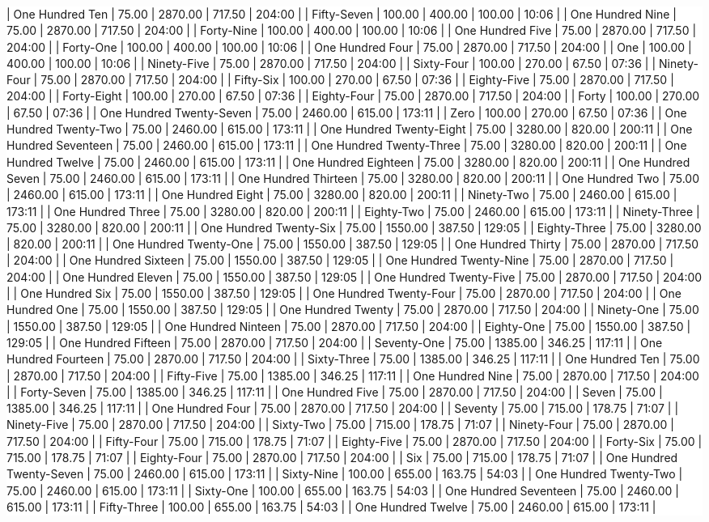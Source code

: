| One Hundred Ten | 75.00 | 2870.00 | 717.50 | 204:00 |     | Fifty-Seven | 100.00 | 400.00 | 100.00 | 10:06 |
| One Hundred Nine | 75.00 | 2870.00 | 717.50 | 204:00 |     | Forty-Nine | 100.00 | 400.00 | 100.00 | 10:06 |
| One Hundred Five | 75.00 | 2870.00 | 717.50 | 204:00 |     | Forty-One | 100.00 | 400.00 | 100.00 | 10:06 |
| One Hundred Four | 75.00 | 2870.00 | 717.50 | 204:00 |     | One | 100.00 | 400.00 | 100.00 | 10:06 |
| Ninety-Five | 75.00 | 2870.00 | 717.50 | 204:00 |     | Sixty-Four | 100.00 | 270.00 | 67.50 | 07:36 |
| Ninety-Four | 75.00 | 2870.00 | 717.50 | 204:00 |     | Fifty-Six | 100.00 | 270.00 | 67.50 | 07:36 |
| Eighty-Five | 75.00 | 2870.00 | 717.50 | 204:00 |     | Forty-Eight | 100.00 | 270.00 | 67.50 | 07:36 |
| Eighty-Four | 75.00 | 2870.00 | 717.50 | 204:00 |     | Forty | 100.00 | 270.00 | 67.50 | 07:36 |
| One Hundred Twenty-Seven | 75.00 | 2460.00 | 615.00 | 173:11 |     | Zero | 100.00 | 270.00 | 67.50 | 07:36 |
| One Hundred Twenty-Two | 75.00 | 2460.00 | 615.00 | 173:11 |     | One Hundred Twenty-Eight | 75.00 | 3280.00 | 820.00 | 200:11 |
| One Hundred Seventeen | 75.00 | 2460.00 | 615.00 | 173:11 |     | One Hundred Twenty-Three | 75.00 | 3280.00 | 820.00 | 200:11 |
| One Hundred Twelve | 75.00 | 2460.00 | 615.00 | 173:11 |     | One Hundred Eighteen | 75.00 | 3280.00 | 820.00 | 200:11 |
| One Hundred Seven | 75.00 | 2460.00 | 615.00 | 173:11 |     | One Hundred Thirteen | 75.00 | 3280.00 | 820.00 | 200:11 |
| One Hundred Two | 75.00 | 2460.00 | 615.00 | 173:11 |     | One Hundred Eight | 75.00 | 3280.00 | 820.00 | 200:11 |
| Ninety-Two | 75.00 | 2460.00 | 615.00 | 173:11 |     | One Hundred Three | 75.00 | 3280.00 | 820.00 | 200:11 |
| Eighty-Two | 75.00 | 2460.00 | 615.00 | 173:11 |     | Ninety-Three | 75.00 | 3280.00 | 820.00 | 200:11 |
| One Hundred Twenty-Six | 75.00 | 1550.00 | 387.50 | 129:05 |     | Eighty-Three | 75.00 | 3280.00 | 820.00 | 200:11 |
| One Hundred Twenty-One | 75.00 | 1550.00 | 387.50 | 129:05 |     | One Hundred Thirty | 75.00 | 2870.00 | 717.50 | 204:00 |
| One Hundred Sixteen | 75.00 | 1550.00 | 387.50 | 129:05 |     | One Hundred Twenty-Nine | 75.00 | 2870.00 | 717.50 | 204:00 |
| One Hundred Eleven | 75.00 | 1550.00 | 387.50 | 129:05 |     | One Hundred Twenty-Five | 75.00 | 2870.00 | 717.50 | 204:00 |
| One Hundred Six | 75.00 | 1550.00 | 387.50 | 129:05 |     | One Hundred Twenty-Four | 75.00 | 2870.00 | 717.50 | 204:00 |
| One Hundred One | 75.00 | 1550.00 | 387.50 | 129:05 |     | One Hundred Twenty | 75.00 | 2870.00 | 717.50 | 204:00 |
| Ninety-One | 75.00 | 1550.00 | 387.50 | 129:05 |     | One Hundred Ninteen | 75.00 | 2870.00 | 717.50 | 204:00 |
| Eighty-One | 75.00 | 1550.00 | 387.50 | 129:05 |     | One Hundred Fifteen | 75.00 | 2870.00 | 717.50 | 204:00 |
| Seventy-One | 75.00 | 1385.00 | 346.25 | 117:11 |     | One Hundred Fourteen | 75.00 | 2870.00 | 717.50 | 204:00 |
| Sixty-Three | 75.00 | 1385.00 | 346.25 | 117:11 |     | One Hundred Ten | 75.00 | 2870.00 | 717.50 | 204:00 |
| Fifty-Five | 75.00 | 1385.00 | 346.25 | 117:11 |     | One Hundred Nine | 75.00 | 2870.00 | 717.50 | 204:00 |
| Forty-Seven | 75.00 | 1385.00 | 346.25 | 117:11 |     | One Hundred Five | 75.00 | 2870.00 | 717.50 | 204:00 |
| Seven | 75.00 | 1385.00 | 346.25 | 117:11 |     | One Hundred Four | 75.00 | 2870.00 | 717.50 | 204:00 |
| Seventy | 75.00 | 715.00 | 178.75 | 71:07 |     | Ninety-Five | 75.00 | 2870.00 | 717.50 | 204:00 |
| Sixty-Two | 75.00 | 715.00 | 178.75 | 71:07 |     | Ninety-Four | 75.00 | 2870.00 | 717.50 | 204:00 |
| Fifty-Four | 75.00 | 715.00 | 178.75 | 71:07 |     | Eighty-Five | 75.00 | 2870.00 | 717.50 | 204:00 |
| Forty-Six | 75.00 | 715.00 | 178.75 | 71:07 |     | Eighty-Four | 75.00 | 2870.00 | 717.50 | 204:00 |
| Six | 75.00 | 715.00 | 178.75 | 71:07 |     | One Hundred Twenty-Seven | 75.00 | 2460.00 | 615.00 | 173:11 |
| Sixty-Nine | 100.00 | 655.00 | 163.75 | 54:03 |     | One Hundred Twenty-Two | 75.00 | 2460.00 | 615.00 | 173:11 |
| Sixty-One | 100.00 | 655.00 | 163.75 | 54:03 |     | One Hundred Seventeen | 75.00 | 2460.00 | 615.00 | 173:11 |
| Fifty-Three | 100.00 | 655.00 | 163.75 | 54:03 |     | One Hundred Twelve | 75.00 | 2460.00 | 615.00 | 173:11 |